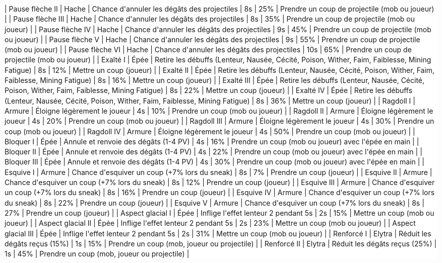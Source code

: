 | Pause flèche II                     | Hache           | Chance d'annuler les dégâts des projectiles                                     | 8s       | 25%            | Prendre un coup de projectile (mob ou joueur)            |
| Pause flèche III                    | Hache           | Chance d'annuler les dégâts des projectiles                                     | 8s       | 35%            | Prendre un coup de projectile (mob ou joueur)            |
| Pause flèche IV                     | Hache           | Chance d'annuler les dégâts des projectiles                                     | 9s       | 45%            | Prendre un coup de projectile (mob ou joueur)            |
| Pause flèche V                      | Hache           | Chance d'annuler les dégâts des projectiles                                     | 9s       | 55%            | Prendre un coup de projectile (mob ou joueur)            |
| Pause flèche VI                     | Hache           | Chance d'annuler les dégâts des projectiles                                     | 10s      | 65%            | Prendre un coup de projectile (mob ou joueur)            |
| Exalté I                            | Épée            | Retire les débuffs (Lenteur, Nausée, Cécité, Poison, Wither, Faim, Faiblesse, Mining Fatigue) | 8s | 12% | Mettre un coup (joueur)                                   |
| Exalté II                           | Épée            | Retire les débuffs (Lenteur, Nausée, Cécité, Poison, Wither, Faim, Faiblesse, Mining Fatigue) | 8s | 16% | Mettre un coup (joueur)                                   |
| Exalté III                          | Épée            | Retire les débuffs (Lenteur, Nausée, Cécité, Poison, Wither, Faim, Faiblesse, Mining Fatigue) | 8s | 22% | Mettre un coup (joueur)                                   |
| Exalté IV                           | Épée            | Retire les débuffs (Lenteur, Nausée, Cécité, Poison, Wither, Faim, Faiblesse, Mining Fatigue) | 8s | 36% | Mettre un coup (joueur)                                   |
| Ragdoll I                           | Armure          | Éloigne légèrement le joueur                                                   | 4s       | 10%            | Prendre un coup (mob ou joueur)                          |
| Ragdoll II                          | Armure          | Éloigne légèrement le joueur                                                   | 4s       | 20%            | Prendre un coup (mob ou joueur)                          |
| Ragdoll III                         | Armure          | Éloigne légèrement le joueur                                                   | 4s       | 30%            | Prendre un coup (mob ou joueur)                          |
| Ragdoll IV                          | Armure          | Éloigne légèrement le joueur                                                   | 4s       | 50%            | Prendre un coup (mob ou joueur)                          |
| Bloquer I                           | Épée            | Annule et renvoie des dégâts (1-4 PV)                                          | 4s       | 16%            | Prendre un coup (mob ou joueur) avec l'épée en main      |
| Bloquer II                          | Épée            | Annule et renvoie des dégâts (1-4 PV)                                          | 4s       | 22%            | Prendre un coup (mob ou joueur) avec l'épée en main      |
| Bloquer III                         | Épée            | Annule et renvoie des dégâts (1-4 PV)                                          | 4s       | 30%            | Prendre un coup (mob ou joueur) avec l'épée en main      |
| Esquive I                           | Armure          | Chance d'esquiver un coup (+7% lors du sneak)                                  | 8s       | 7%             | Prendre un coup (joueur)                                 |
| Esquive II                          | Armure          | Chance d'esquiver un coup (+7% lors du sneak)                                  | 8s       | 12%            | Prendre un coup (joueur)                                 |
| Esquive III                         | Armure          | Chance d'esquiver un coup (+7% lors du sneak)                                  | 8s       | 16%            | Prendre un coup (joueur)                                 |
| Esquive IV                          | Armure          | Chance d'esquiver un coup (+7% lors du sneak)                                  | 8s       | 22%            | Prendre un coup (joueur)                                 |
| Esquive V                           | Armure          | Chance d'esquiver un coup (+7% lors du sneak)                                  | 8s       | 27%            | Prendre un coup (joueur)                                 |
| Aspect glacial I                    | Épée            | Inflige l'effet lenteur 2 pendant 5s                                           | 2s       | 15%            | Mettre un coup (mob ou joueur)                           |
| Aspect glacial II                   | Épée            | Inflige l'effet lenteur 2 pendant 5s                                           | 2s       | 23%            | Mettre un coup (mob ou joueur)                           |
| Aspect glacial III                  | Épée            | Inflige l'effet lenteur 2 pendant 5s                                           | 2s       | 31%            | Mettre un coup (mob ou joueur)                           |
| Renforcé I                          | Elytra          | Réduit les dégâts reçus (15%)                                                  | 1s       | 15%            | Prendre un coup (mob, joueur ou projectile)              |
| Renforcé II                         | Elytra          | Réduit les dégâts reçus (25%)                                                  | 1s       | 45%            | Prendre un coup (mob, joueur ou projectile)              |